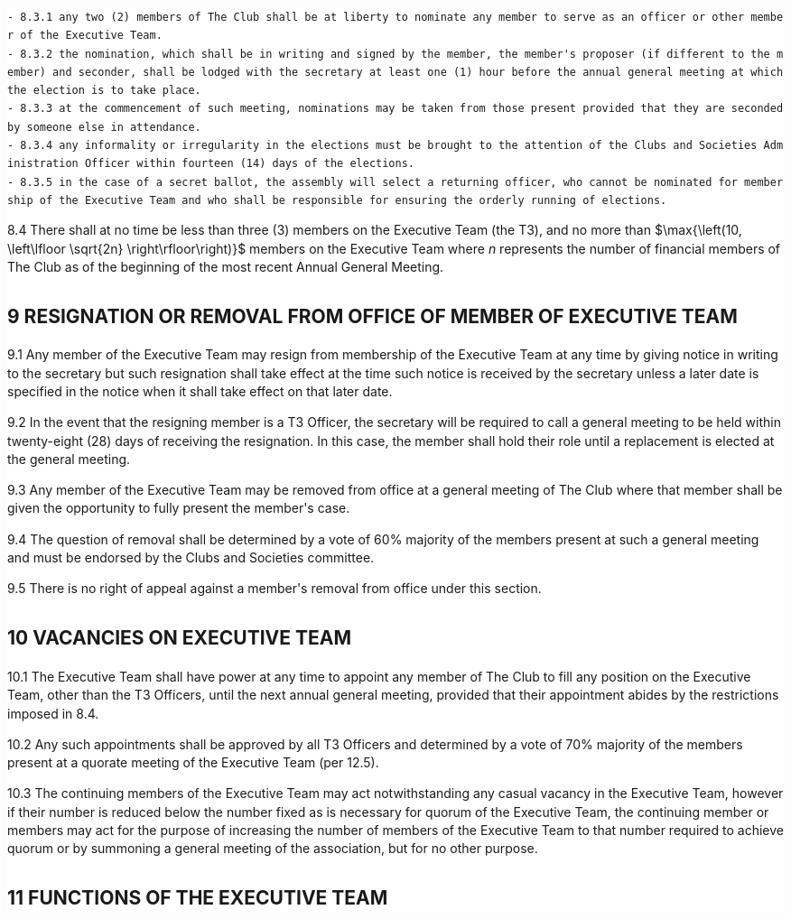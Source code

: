     - 8.3.1 any two (2) members of The Club shall be at liberty to nominate any member to serve as an officer or other member of the Executive Team.
    - 8.3.2 the nomination, which shall be in writing and signed by the member, the member's proposer (if different to the member) and seconder, shall be lodged with the secretary at least one (1) hour before the annual general meeting at which the election is to take place.
    - 8.3.3 at the commencement of such meeting, nominations may be taken from those present provided that they are seconded by someone else in attendance.
    - 8.3.4 any informality or irregularity in the elections must be brought to the attention of the Clubs and Societies Administration Officer within fourteen (14) days of the elections.
    - 8.3.5 in the case of a secret ballot, the assembly will select a returning officer, who cannot be nominated for membership of the Executive Team and who shall be responsible for ensuring the orderly running of elections.

8.4 There shall at no time be less than three (3) members on the Executive Team (the T3), and no more than $\max{\left(10, \left\lfloor \sqrt{2n} \right\rfloor\right)}$ members on the Executive Team where $n$ represents the number of financial members of The Club as of the beginning of the most recent Annual General Meeting.

## 9 RESIGNATION OR REMOVAL FROM OFFICE OF MEMBER OF EXECUTIVE TEAM

9.1 Any member of the Executive Team may resign from membership of the Executive Team at any time by giving notice in writing to the secretary but such resignation shall take effect at the time such notice is received by the secretary unless a later date is specified in the notice when it shall take effect on that later date.

9.2 In the event that the resigning member is a T3 Officer, the secretary will be required to call a general meeting to be held within twenty-eight (28) days of receiving the resignation. In this case, the member shall hold their role until a replacement is elected at the general meeting.

9.3 Any member of the Executive Team may be removed from office at a general meeting of The Club where that member shall be given the opportunity to fully present the member's case.

9.4 The question of removal shall be determined by a vote of 60% majority of the members present at such a general meeting and must be endorsed by the Clubs and Societies committee.

9.5 There is no right of appeal against a member's removal from office under this section.

## 10 VACANCIES ON EXECUTIVE TEAM

10.1 The Executive Team shall have power at any time to appoint any member of The Club to fill any position on the Executive Team, other than the T3 Officers, until the next annual general meeting, provided that their appointment abides by the restrictions imposed in 8.4.

10.2 Any such appointments shall be approved by all T3 Officers and determined by a vote of 70% majority of the members present at a quorate meeting of the Executive Team (per 12.5).

10.3 The continuing members of the Executive Team may act notwithstanding any casual vacancy in the Executive Team, however if their number is reduced below the number fixed as is necessary for quorum of the Executive Team, the continuing member or members may act for the purpose of increasing the number of members of the Executive Team to that number required to achieve quorum or by summoning a general meeting of the association, but for no other purpose.

## 11 FUNCTIONS OF THE EXECUTIVE TEAM
